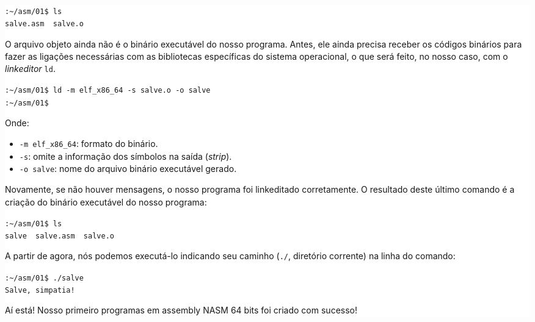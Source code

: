```
:~/asm/01$ ls
salve.asm  salve.o
```

O arquivo objeto ainda não é o binário executável do nosso programa. Antes, ele ainda precisa receber os códigos binários para fazer as ligações necessárias com as bibliotecas específicas do sistema operacional, o que será feito, no nosso caso, com o *linkeditor* `ld`.

```
:~/asm/01$ ld -m elf_x86_64 -s salve.o -o salve
:~/asm/01$
```

Onde:

- `-m elf_x86_64`: formato do binário.
- `-s`: omite a informação dos símbolos na saída (*strip*).
- `-o salve`: nome do arquivo binário executável gerado.

Novamente, se não houver mensagens, o nosso programa foi linkeditado corretamente. O resultado deste último comando é a criação do binário executável do nosso programa:

```
:~/asm/01$ ls
salve  salve.asm  salve.o
```

A partir de agora, nós podemos executá-lo indicando seu caminho (`./`, diretório corrente) na linha do comando:

```
:~/asm/01$ ./salve
Salve, simpatia!
```

Aí está! Nosso primeiro programas em assembly NASM 64 bits foi criado com sucesso!
